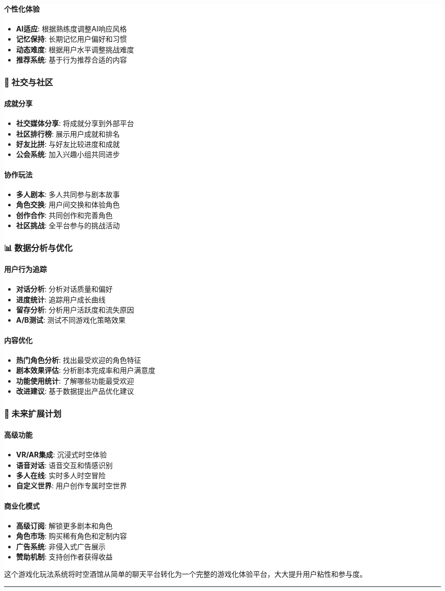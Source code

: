 #### **个性化体验**
- **AI适应**: 根据熟练度调整AI响应风格
- **记忆保持**: 长期记忆用户偏好和习惯
- **动态难度**: 根据用户水平调整挑战难度
- **推荐系统**: 基于行为推荐合适的内容

### 🎪 社交与社区

#### **成就分享**
- **社交媒体分享**: 将成就分享到外部平台
- **社区排行榜**: 展示用户成就和排名
- **好友比拼**: 与好友比较进度和成就
- **公会系统**: 加入兴趣小组共同进步

#### **协作玩法**
- **多人剧本**: 多人共同参与剧本故事
- **角色交换**: 用户间交换和体验角色
- **创作合作**: 共同创作和完善角色
- **社区挑战**: 全平台参与的挑战活动

### 📊 数据分析与优化

#### **用户行为追踪**
- **对话分析**: 分析对话质量和偏好
- **进度统计**: 追踪用户成长曲线
- **留存分析**: 分析用户活跃度和流失原因
- **A/B测试**: 测试不同游戏化策略效果

#### **内容优化**
- **热门角色分析**: 找出最受欢迎的角色特征
- **剧本效果评估**: 分析剧本完成率和用户满意度
- **功能使用统计**: 了解哪些功能最受欢迎
- **改进建议**: 基于数据提出产品优化建议

### 🚀 未来扩展计划

#### **高级功能**
- **VR/AR集成**: 沉浸式时空体验
- **语音对话**: 语音交互和情感识别
- **多人在线**: 实时多人时空冒险
- **自定义世界**: 用户创作专属时空世界

#### **商业化模式**
- **高级订阅**: 解锁更多剧本和角色
- **角色市场**: 购买稀有角色和定制内容
- **广告系统**: 非侵入式广告展示
- **赞助机制**: 支持创作者获得收益

这个游戏化玩法系统将时空酒馆从简单的聊天平台转化为一个完整的游戏化体验平台，大大提升用户粘性和参与度。

---
